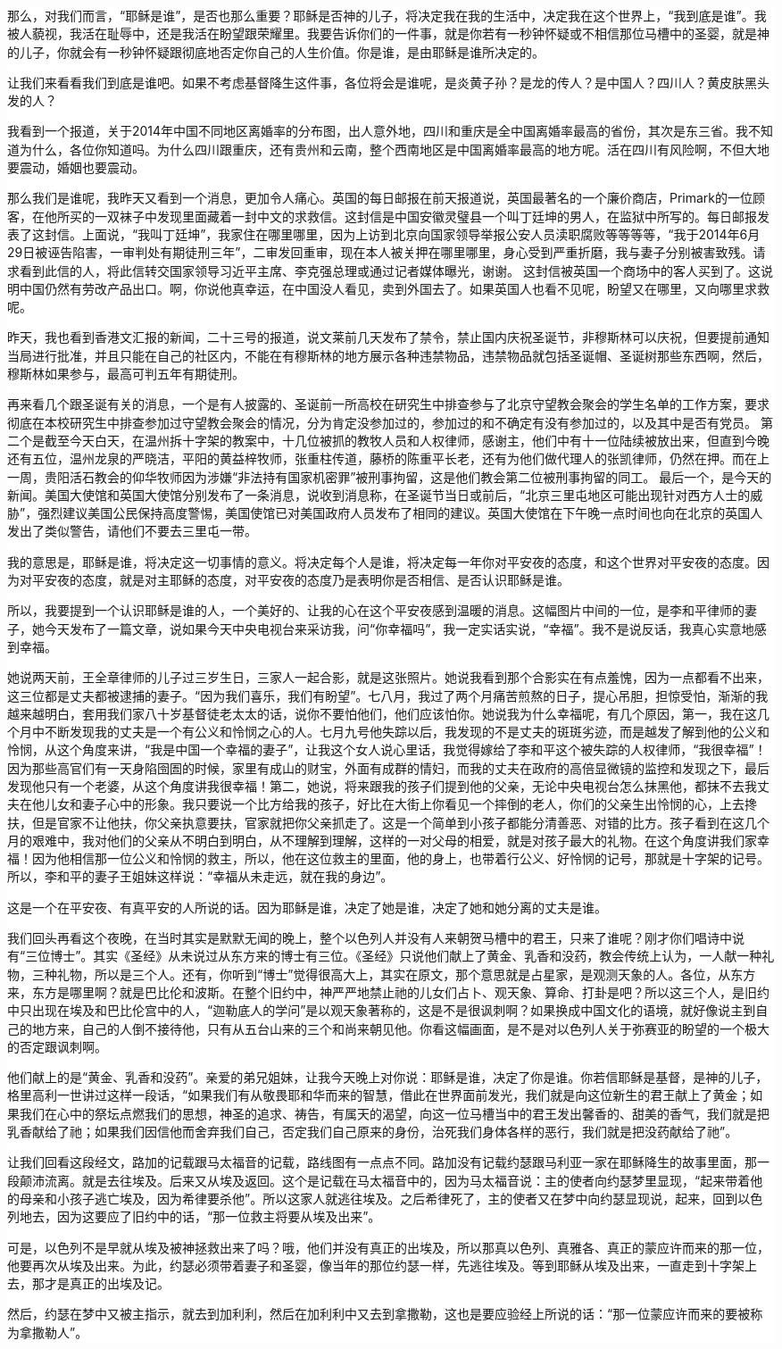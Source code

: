 那么，对我们而言，“耶稣是谁”，是否也那么重要？耶稣是否神的儿子，将决定我在我的生活中，决定我在这个世界上，“我到底是谁”。我被人藐视，我活在耻辱中，还是我活在盼望跟荣耀里。我要告诉你们的一件事，就是你若有一秒钟怀疑或不相信那位马槽中的圣婴，就是神的儿子，你就会有一秒钟怀疑跟彻底地否定你自己的人生价值。你是谁，是由耶稣是谁所决定的。

让我们来看看我们到底是谁吧。如果不考虑基督降生这件事，各位将会是谁呢，是炎黄子孙？是龙的传人？是中国人？四川人？黄皮肤黑头发的人？

我看到一个报道，关于2014年中国不同地区离婚率的分布图，出人意外地，四川和重庆是全中国离婚率最高的省份，其次是东三省。我不知道为什么，各位你知道吗。为什么四川跟重庆，还有贵州和云南，整个西南地区是中国离婚率最高的地方呢。活在四川有风险啊，不但大地要震动，婚姻也要震动。

那么我们是谁呢，我昨天又看到一个消息，更加令人痛心。英国的每日邮报在前天报道说，英国最著名的一个廉价商店，Primark的一位顾客，在他所买的一双袜子中发现里面藏着一封中文的求救信。这封信是中国安徽灵璧县一个叫丁廷坤的男人，在监狱中所写的。每日邮报发表了这封信。上面说，“我叫丁廷坤”，我家住在哪里哪里，因为上访到北京向国家领导举报公安人员渎职腐败等等等等，“我于2014年6月29日被诬告陷害，一审判处有期徒刑三年”，二审发回重审，现在本人被关押在哪里哪里，身心受到严重折磨，我与妻子分别被害致残。请求看到此信的人，将此信转交国家领导习近平主席、李克强总理或通过记者媒体曝光，谢谢。
这封信被英国一个商场中的客人买到了。这说明中国仍然有劳改产品出口。啊，你说他真幸运，在中国没人看见，卖到外国去了。如果英国人也看不见呢，盼望又在哪里，又向哪里求救呢。

昨天，我也看到香港文汇报的新闻，二十三号的报道，说文莱前几天发布了禁令，禁止国内庆祝圣诞节，非穆斯林可以庆祝，但要提前通知当局进行批准，并且只能在自己的社区内，不能在有穆斯林的地方展示各种违禁物品，违禁物品就包括圣诞帽、圣诞树那些东西啊，然后，穆斯林如果参与，最高可判五年有期徒刑。

再来看几个跟圣诞有关的消息，一个是有人披露的、圣诞前一所高校在研究生中排查参与了北京守望教会聚会的学生名单的工作方案，要求彻底在本校研究生中排查参加过守望教会聚会的情况，分为肯定没参加过的，参加过的和不确定有没有参加过的，以及其中是否有党员。
第二个是截至今天白天，在温州拆十字架的教案中，十几位被抓的教牧人员和人权律师，感谢主，他们中有十一位陆续被放出来，但直到今晚还有五位，温州龙泉的严晓洁，平阳的黄益梓牧师，张重柱传道，藤桥的陈重平长老，还有为他们做代理人的张凯律师，仍然在押。而在上一周，贵阳活石教会的仰华牧师因为涉嫌“非法持有国家机密罪”被刑事拘留，这是他们教会第二位被刑事拘留的同工。
最后一个，是今天的新闻。美国大使馆和英国大使馆分别发布了一条消息，说收到消息称，在圣诞节当日或前后，“北京三里屯地区可能出现针对西方人士的威胁”，强烈建议美国公民保持高度警惕，美国使馆已对美国政府人员发布了相同的建议。英国大使馆在下午晚一点时间也向在北京的英国人发出了类似警告，请他们不要去三里屯一带。

我的意思是，耶稣是谁，将决定这一切事情的意义。将决定每个人是谁，将决定每一年你对平安夜的态度，和这个世界对平安夜的态度。因为对平安夜的态度，就是对主耶稣的态度，对平安夜的态度乃是表明你是否相信、是否认识耶稣是谁。

所以，我要提到一个认识耶稣是谁的人，一个美好的、让我的心在这个平安夜感到温暖的消息。这幅图片中间的一位，是李和平律师的妻子，她今天发布了一篇文章，说如果今天中央电视台来采访我，问“你幸福吗”，我一定实话实说，“幸福”。我不是说反话，我真心实意地感到幸福。

她说两天前，王全章律师的儿子过三岁生日，三家人一起合影，就是这张照片。她说我看到那个合影实在有点羞愧，因为一点都看不出来，这三位都是丈夫都被逮捕的妻子。“因为我们喜乐，我们有盼望”。七八月，我过了两个月痛苦煎熬的日子，提心吊胆，担惊受怕，渐渐的我越来越明白，套用我们家八十岁基督徒老太太的话，说你不要怕他们，他们应该怕你。她说我为什么幸福呢，有几个原因，第一，我在这几个月中不断发现我的丈夫是一个有公义和怜悯之心的人。七月九号他失踪以后，我发现的不是丈夫的斑斑劣迹，而是越发了解到他的公义和怜悯，从这个角度来讲，“我是中国一个幸福的妻子”，让我这个女人说心里话，我觉得嫁给了李和平这个被失踪的人权律师，“我很幸福”！因为那些高官们有一天身陷囹圄的时候，家里有成山的财宝，外面有成群的情妇，而我的丈夫在政府的高倍显微镜的监控和发现之下，最后发现他只有一个老婆，从这个角度讲我很幸福！第二，她说，将来跟我的孩子们提到他的父亲，无论中央电视台怎么抹黑他，都抹不去我丈夫在他儿女和妻子心中的形象。我只要说一个比方给我的孩子，好比在大街上你看见一个摔倒的老人，你们的父亲生出怜悯的心，上去搀扶，但是官家不让他扶，你父亲执意要扶，官家就把你父亲抓走了。这是一个简单到小孩子都能分清善恶、对错的比方。孩子看到在这几个月的艰难中，我对他们的父亲从不明白到明白，从不理解到理解，这样的一对父母的相爱，就是对孩子最大的礼物。在这个角度讲我们家幸福！因为他相信那一位公义和怜悯的救主，所以，他在这位救主的里面，他的身上，也带着行公义、好怜悯的记号，那就是十字架的记号。所以，李和平的妻子王姐妹这样说：“幸福从未走远，就在我的身边”。

这是一个在平安夜、有真平安的人所说的话。因为耶稣是谁，决定了她是谁，决定了她和她分离的丈夫是谁。

我们回头再看这个夜晚，在当时其实是默默无闻的晚上，整个以色列人并没有人来朝贺马槽中的君王，只来了谁呢？刚才你们唱诗中说有“三位博士”。其实《圣经》从未说过从东方来的博士有三位。《圣经》只说他们献上了黄金、乳香和没药，教会传统上认为，一人献一种礼物，三种礼物，所以是三个人。还有，你听到“博士”觉得很高大上，其实在原文，那个意思就是占星家，是观测天象的人。各位，从东方来，东方是哪里啊？就是巴比伦和波斯。在整个旧约中，神严严地禁止祂的儿女们占卜、观天象、算命、打卦是吧？所以这三个人，是旧约中只出现在埃及和巴比伦宫中的人，“迦勒底人的学问”是以观天象著称的，这是不是很讽刺啊？如果换成中国文化的语境，就好像说主到自己的地方来，自己的人倒不接待他，只有从五台山来的三个和尚来朝见他。你看这幅画面，是不是对以色列人关于弥赛亚的盼望的一个极大的否定跟讽刺啊。

他们献上的是“黄金、乳香和没药”。亲爱的弟兄姐妹，让我今天晚上对你说：耶稣是谁，决定了你是谁。你若信耶稣是基督，是神的儿子，格里高利一世讲过这样一段话，“如果我们有从敬畏耶和华而来的智慧，借此在世界面前发光，我们就是向这位新生的君王献上了黄金；如果我们在心中的祭坛点燃我们的思想，神圣的追求、祷告，有属天的渴望，向这一位马槽当中的君王发出馨香的、甜美的香气，我们就是把乳香献给了祂；如果我们因信他而舍弃我们自己，否定我们自己原来的身份，治死我们身体各样的恶行，我们就是把没药献给了祂”。

让我们回看这段经文，路加的记载跟马太福音的记载，路线图有一点点不同。路加没有记载约瑟跟马利亚一家在耶稣降生的故事里面，那一段颠沛流离。就是去往埃及。后来又从埃及返回。这个是记载在马太福音中的，因为马太福音说：主的使者向约瑟梦里显现，“起来带着他的母亲和小孩子逃亡埃及，因为希律要杀他”。所以这家人就逃往埃及。之后希律死了，主的使者又在梦中向约瑟显现说，起来，回到以色列地去，因为这要应了旧约中的话，“那一位救主将要从埃及出来”。

可是，以色列不是早就从埃及被神拯救出来了吗？哦，他们并没有真正的出埃及，所以那真以色列、真雅各、真正的蒙应许而来的那一位，他要再次从埃及出来。为此，约瑟必须带着妻子和圣婴，像当年的那位约瑟一样，先逃往埃及。等到耶稣从埃及出来，一直走到十字架上去，那才是真正的出埃及记。

然后，约瑟在梦中又被主指示，就去到加利利，然后在加利利中又去到拿撒勒，这也是要应验经上所说的话：“那一位蒙应许而来的要被称为拿撒勒人”。
